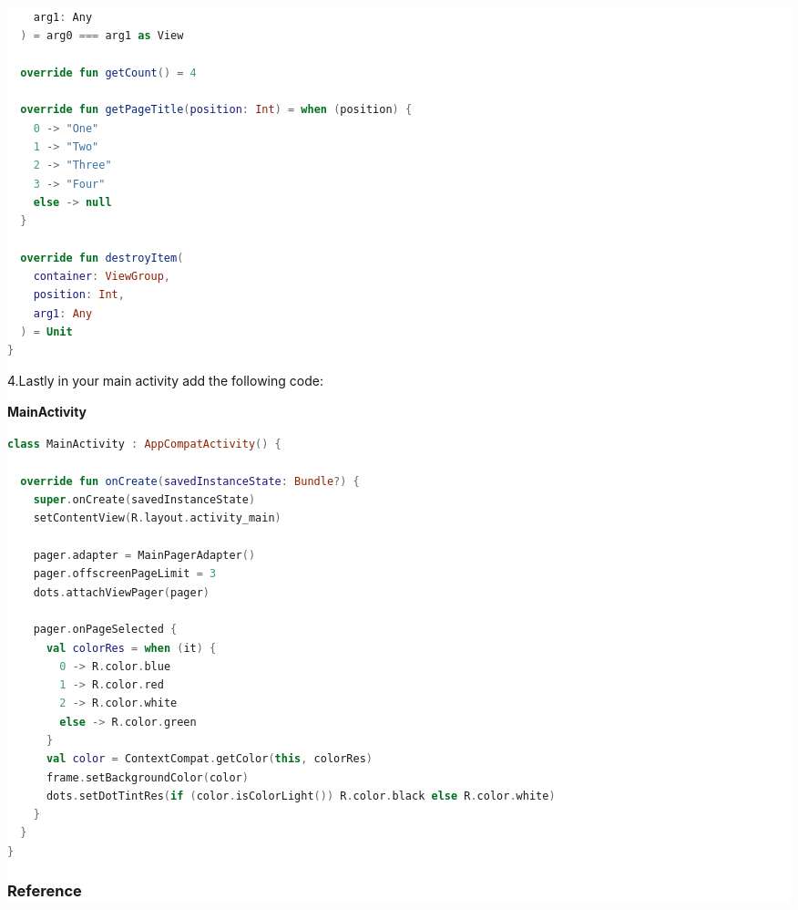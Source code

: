```kotlin
    arg1: Any
  ) = arg0 === arg1 as View

  override fun getCount() = 4

  override fun getPageTitle(position: Int) = when (position) {
    0 -> "One"
    1 -> "Two"
    2 -> "Three"
    3 -> "Four"
    else -> null
  }

  override fun destroyItem(
    container: ViewGroup,
    position: Int,
    arg1: Any
  ) = Unit
}
```

4.Lastly in your main activity add the following code:

**MainActivity**

```kotlin
class MainActivity : AppCompatActivity() {

  override fun onCreate(savedInstanceState: Bundle?) {
    super.onCreate(savedInstanceState)
    setContentView(R.layout.activity_main)

    pager.adapter = MainPagerAdapter()
    pager.offscreenPageLimit = 3
    dots.attachViewPager(pager)

    pager.onPageSelected {
      val colorRes = when (it) {
        0 -> R.color.blue
        1 -> R.color.red
        2 -> R.color.white
        else -> R.color.green
      }
      val color = ContextCompat.getColor(this, colorRes)
      frame.setBackgroundColor(color)
      dots.setDotTintRes(if (color.isColorLight()) R.color.black else R.color.white)
    }
  }
}
```

### Reference
